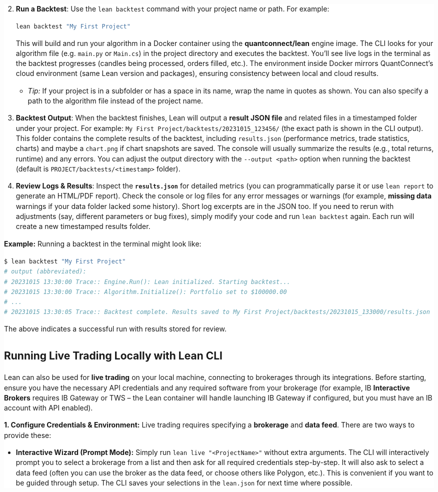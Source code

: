 2. **Run a Backtest**: Use the `lean backtest` command with your project name or path. For example:  
   ```bash
   lean backtest "My First Project"
   ```  
   This will build and run your algorithm in a Docker container using the **quantconnect/lean** engine image. The CLI looks for your algorithm file (e.g. `main.py` or `Main.cs`) in the project directory and executes the backtest. You’ll see live logs in the terminal as the backtest progresses (candles being processed, orders filled, etc.). The environment inside Docker mirrors QuantConnect’s cloud environment (same Lean version and packages), ensuring consistency between local and cloud results.

   - *Tip:* If your project is in a subfolder or has a space in its name, wrap the name in quotes as shown. You can also specify a path to the algorithm file instead of the project name.

3. **Backtest Output**: When the backtest finishes, Lean will output a **result JSON file** and related files in a timestamped folder under your project. For example: `My First Project/backtests/20231015_123456/` (the exact path is shown in the CLI output). This folder contains the complete results of the backtest, including `results.json` (performance metrics, trade statistics, charts) and maybe a `chart.png` if chart snapshots are saved. The console will usually summarize the results (e.g., total returns, runtime) and any errors. You can adjust the output directory with the `--output <path>` option when running the backtest (default is `PROJECT/backtests/<timestamp>` folder).

4. **Review Logs & Results**: Inspect the **`results.json`** for detailed metrics (you can programmatically parse it or use `lean report` to generate an HTML/PDF report). Check the console or log files for any error messages or warnings (for example, **missing data** warnings if your data folder lacked some history). Short log excerpts are in the JSON too. If you need to rerun with adjustments (say, different parameters or bug fixes), simply modify your code and run `lean backtest` again. Each run will create a new timestamped results folder.

**Example:** Running a backtest in the terminal might look like: 

```bash
$ lean backtest "My First Project"
# output (abbreviated):
# 20231015 13:30:00 Trace:: Engine.Run(): Lean initialized. Starting backtest...
# 20231015 13:30:00 Trace:: Algorithm.Initialize(): Portfolio set to $100000.00
# ...
# 20231015 13:30:05 Trace:: Backtest complete. Results saved to My First Project/backtests/20231015_133000/results.json
```

The above indicates a successful run with results stored for review.

## Running Live Trading Locally with Lean CLI

Lean can also be used for **live trading** on your local machine, connecting to brokerages through its integrations. Before starting, ensure you have the necessary API credentials and any required software from your brokerage (for example, IB **Interactive Brokers** requires IB Gateway or TWS – the Lean container will handle launching IB Gateway if configured, but you must have an IB account with API enabled).

**1. Configure Credentials & Environment:** Live trading requires specifying a **brokerage** and **data feed**. There are two ways to provide these:

- **Interactive Wizard (Prompt Mode):** Simply run `lean live "<ProjectName>"` without extra arguments. The CLI will interactively prompt you to select a brokerage from a list and then ask for all required credentials step-by-step. It will also ask to select a data feed (often you can use the broker as the data feed, or choose others like Polygon, etc.). This is convenient if you want to be guided through setup. The CLI saves your selections in the `lean.json` for next time where possible.
